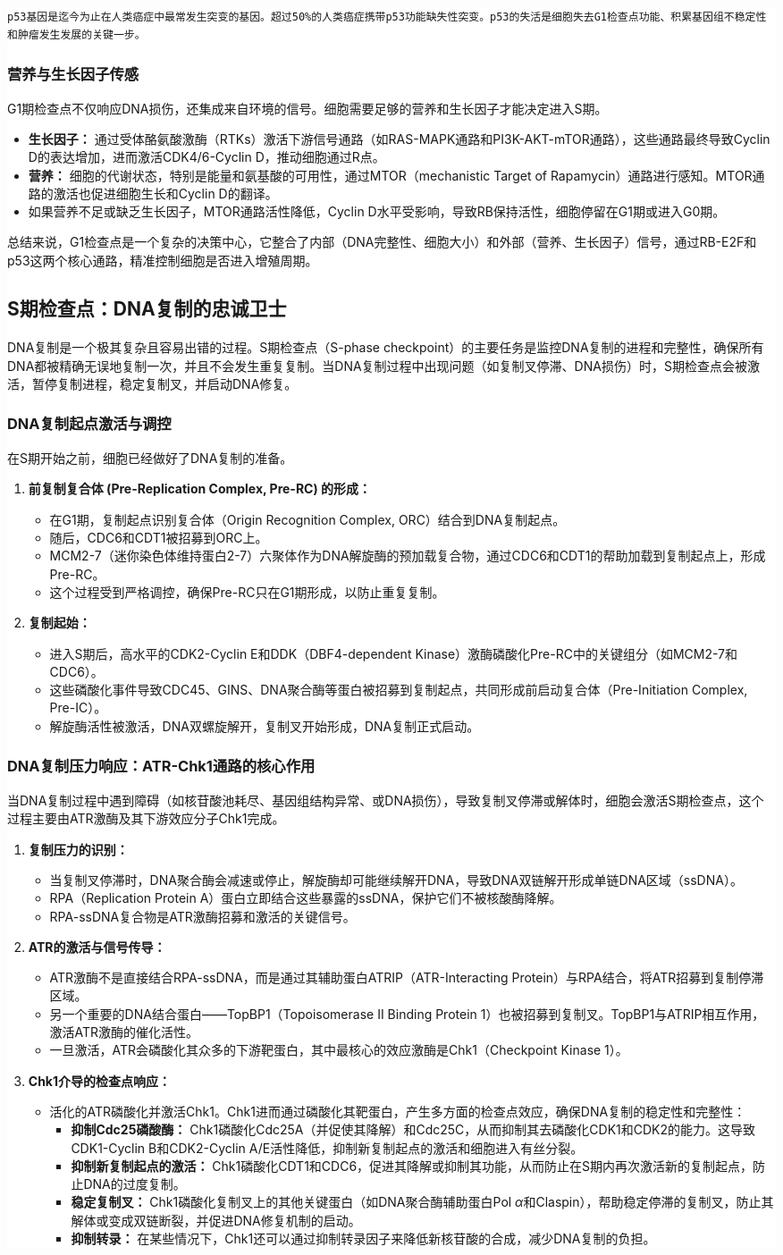     p53基因是迄今为止在人类癌症中最常发生突变的基因。超过50%的人类癌症携带p53功能缺失性突变。p53的失活是细胞失去G1检查点功能、积累基因组不稳定性和肿瘤发生发展的关键一步。

### 营养与生长因子传感

G1期检查点不仅响应DNA损伤，还集成来自环境的信号。细胞需要足够的营养和生长因子才能决定进入S期。

*   **生长因子：** 通过受体酪氨酸激酶（RTKs）激活下游信号通路（如RAS-MAPK通路和PI3K-AKT-mTOR通路），这些通路最终导致Cyclin D的表达增加，进而激活CDK4/6-Cyclin D，推动细胞通过R点。
*   **营养：** 细胞的代谢状态，特别是能量和氨基酸的可用性，通过MTOR（mechanistic Target of Rapamycin）通路进行感知。MTOR通路的激活也促进细胞生长和Cyclin D的翻译。
*   如果营养不足或缺乏生长因子，MTOR通路活性降低，Cyclin D水平受影响，导致RB保持活性，细胞停留在G1期或进入G0期。

总结来说，G1检查点是一个复杂的决策中心，它整合了内部（DNA完整性、细胞大小）和外部（营养、生长因子）信号，通过RB-E2F和p53这两个核心通路，精准控制细胞是否进入增殖周期。

## S期检查点：DNA复制的忠诚卫士

DNA复制是一个极其复杂且容易出错的过程。S期检查点（S-phase checkpoint）的主要任务是监控DNA复制的进程和完整性，确保所有DNA都被精确无误地复制一次，并且不会发生重复复制。当DNA复制过程中出现问题（如复制叉停滞、DNA损伤）时，S期检查点会被激活，暂停复制进程，稳定复制叉，并启动DNA修复。

### DNA复制起点激活与调控

在S期开始之前，细胞已经做好了DNA复制的准备。
1.  **前复制复合体 (Pre-Replication Complex, Pre-RC) 的形成：**
    *   在G1期，复制起点识别复合体（Origin Recognition Complex, ORC）结合到DNA复制起点。
    *   随后，CDC6和CDT1被招募到ORC上。
    *   MCM2-7（迷你染色体维持蛋白2-7）六聚体作为DNA解旋酶的预加载复合物，通过CDC6和CDT1的帮助加载到复制起点上，形成Pre-RC。
    *   这个过程受到严格调控，确保Pre-RC只在G1期形成，以防止重复复制。

2.  **复制起始：**
    *   进入S期后，高水平的CDK2-Cyclin E和DDK（DBF4-dependent Kinase）激酶磷酸化Pre-RC中的关键组分（如MCM2-7和CDC6）。
    *   这些磷酸化事件导致CDC45、GINS、DNA聚合酶等蛋白被招募到复制起点，共同形成前启动复合体（Pre-Initiation Complex, Pre-IC）。
    *   解旋酶活性被激活，DNA双螺旋解开，复制叉开始形成，DNA复制正式启动。

### DNA复制压力响应：ATR-Chk1通路的核心作用

当DNA复制过程中遇到障碍（如核苷酸池耗尽、基因组结构异常、或DNA损伤），导致复制叉停滞或解体时，细胞会激活S期检查点，这个过程主要由ATR激酶及其下游效应分子Chk1完成。

1.  **复制压力的识别：**
    *   当复制叉停滞时，DNA聚合酶会减速或停止，解旋酶却可能继续解开DNA，导致DNA双链解开形成单链DNA区域（ssDNA）。
    *   RPA（Replication Protein A）蛋白立即结合这些暴露的ssDNA，保护它们不被核酸酶降解。
    *   RPA-ssDNA复合物是ATR激酶招募和激活的关键信号。

2.  **ATR的激活与信号传导：**
    *   ATR激酶不是直接结合RPA-ssDNA，而是通过其辅助蛋白ATRIP（ATR-Interacting Protein）与RPA结合，将ATR招募到复制停滞区域。
    *   另一个重要的DNA结合蛋白——TopBP1（Topoisomerase II Binding Protein 1）也被招募到复制叉。TopBP1与ATRIP相互作用，激活ATR激酶的催化活性。
    *   一旦激活，ATR会磷酸化其众多的下游靶蛋白，其中最核心的效应激酶是Chk1（Checkpoint Kinase 1）。

3.  **Chk1介导的检查点响应：**
    *   活化的ATR磷酸化并激活Chk1。Chk1进而通过磷酸化其靶蛋白，产生多方面的检查点效应，确保DNA复制的稳定性和完整性：
        *   **抑制Cdc25磷酸酶：** Chk1磷酸化Cdc25A（并促使其降解）和Cdc25C，从而抑制其去磷酸化CDK1和CDK2的能力。这导致CDK1-Cyclin B和CDK2-Cyclin A/E活性降低，抑制新复制起点的激活和细胞进入有丝分裂。
        *   **抑制新复制起点的激活：** Chk1磷酸化CDT1和CDC6，促进其降解或抑制其功能，从而防止在S期内再次激活新的复制起点，防止DNA的过度复制。
        *   **稳定复制叉：** Chk1磷酸化复制叉上的其他关键蛋白（如DNA聚合酶辅助蛋白Pol $\alpha$和Claspin），帮助稳定停滞的复制叉，防止其解体或变成双链断裂，并促进DNA修复机制的启动。
        *   **抑制转录：** 在某些情况下，Chk1还可以通过抑制转录因子来降低新核苷酸的合成，减少DNA复制的负担。

